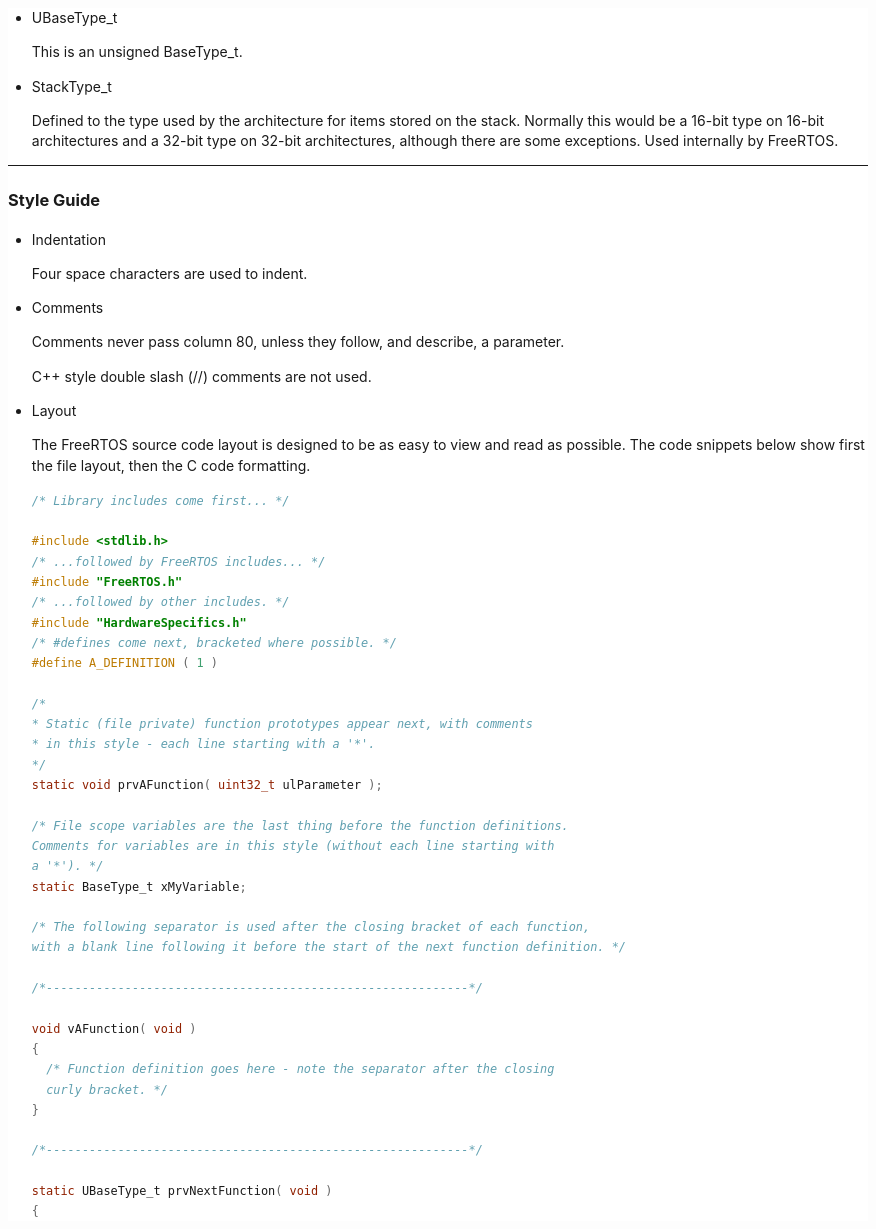 - UBaseType_t

  This is an unsigned BaseType_t.

- StackType_t

  Defined to the type used by the architecture for items stored on the stack. Normally this would be a 16-bit type
  on 16-bit architectures and a 32-bit type on 32-bit architectures, although there are some exceptions. Used
  internally by FreeRTOS.

---

### Style Guide

- Indentation

  Four space characters are used to indent.

- Comments

  Comments never pass column 80, unless they follow, and describe, a parameter.

  C++ style double slash (//) comments are not used.

- Layout

  The FreeRTOS source code layout is designed to be as easy to view and read as possible. The code snippets below
  show first the file layout, then the C code formatting.

  ```c
  /* Library includes come first... */

  #include <stdlib.h>
  /* ...followed by FreeRTOS includes... */
  #include "FreeRTOS.h"
  /* ...followed by other includes. */
  #include "HardwareSpecifics.h"
  /* #defines come next, bracketed where possible. */
  #define A_DEFINITION ( 1 )

  /*
  * Static (file private) function prototypes appear next, with comments
  * in this style - each line starting with a '*'.
  */
  static void prvAFunction( uint32_t ulParameter );

  /* File scope variables are the last thing before the function definitions.
  Comments for variables are in this style (without each line starting with
  a '*'). */
  static BaseType_t xMyVariable;

  /* The following separator is used after the closing bracket of each function,
  with a blank line following it before the start of the next function definition. */

  /*-----------------------------------------------------------*/

  void vAFunction( void )
  {
    /* Function definition goes here - note the separator after the closing
    curly bracket. */
  }

  /*-----------------------------------------------------------*/

  static UBaseType_t prvNextFunction( void )
  {
  ```